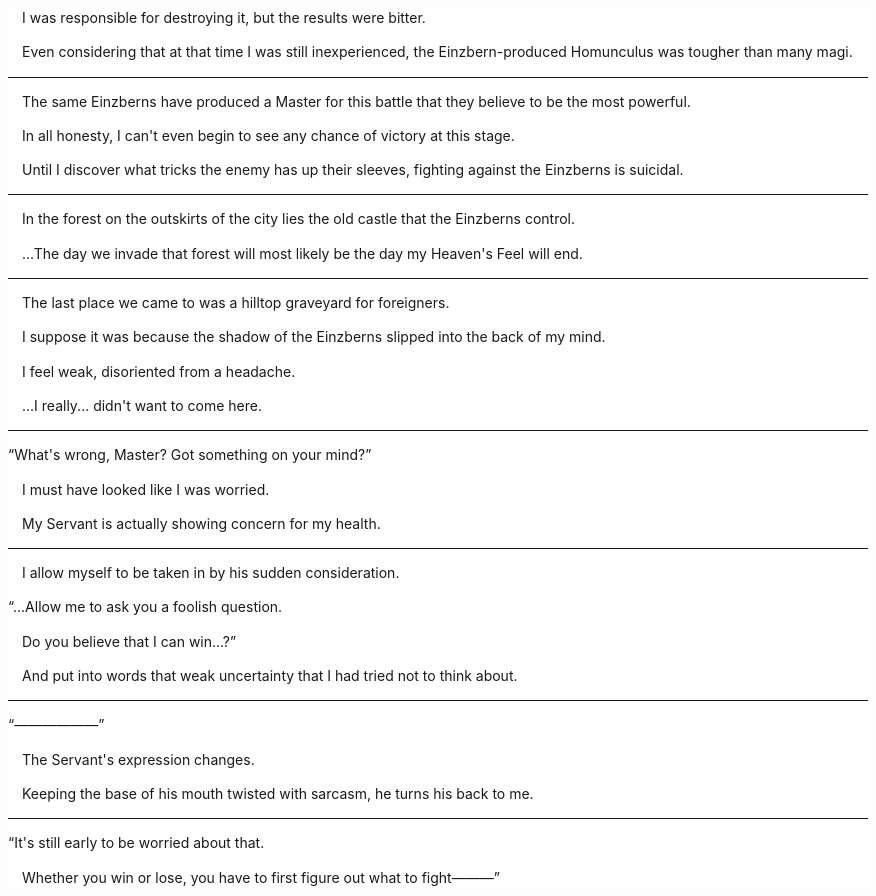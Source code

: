 　I was responsible for destroying it, but the results were bitter.  
  
　Even considering that at that time I was still inexperienced, the Einzbern-produced Homunculus was tougher than many magi.  
  
---  
  
　The same Einzberns have produced a Master for this battle that they believe to be the most powerful.  
  
　In all honesty, I can't even begin to see any chance of victory at this stage.  
  
　Until I discover what tricks the enemy has up their sleeves, fighting against the Einzberns is suicidal.  
  
---  
  
　In the forest on the outskirts of the city lies the old castle that the Einzberns control.  
  
　...The day we invade that forest will most likely be the day my Heaven's Feel will end.  
  
---  
  
　The last place we came to was a hilltop graveyard for foreigners.  
  
　I suppose it was because the shadow of the Einzberns slipped into the back of my mind.  
  
　I feel weak, disoriented from a headache.  
  
　...I really... didn't want to come here.  
  
---  
  
“What's wrong, Master? Got something on your mind?”  
  
　I must have looked like I was worried.  
  
　My Servant is actually showing concern for my health.  
  
---  
  
　I allow myself to be taken in by his sudden consideration.  
  
“...Allow me to ask you a foolish question.  
  
　Do you believe that I can win...?”  
  
　And put into words that weak uncertainty that I had tried not to think about.  
  
---  
  
“――――――”  
  
　The Servant's expression changes.  
  
　Keeping the base of his mouth twisted with sarcasm, he turns his back to me.  
  
---  
  
“It's still early to be worried about that.  
  
　Whether you win or lose, you have to first figure out what to fight―――”  
  
